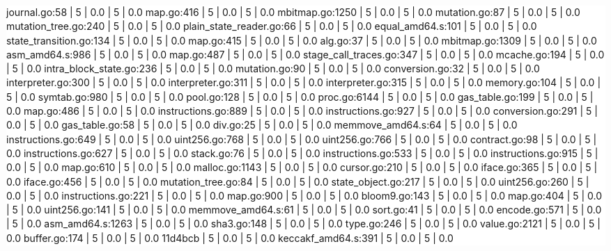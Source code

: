 journal.go:58                                        |      5 |   0.0 |   5 |   0.0
map.go:416                                           |      5 |   0.0 |   5 |   0.0
mbitmap.go:1250                                      |      5 |   0.0 |   5 |   0.0
mutation.go:87                                       |      5 |   0.0 |   5 |   0.0
mutation_tree.go:240                                 |      5 |   0.0 |   5 |   0.0
plain_state_reader.go:66                             |      5 |   0.0 |   5 |   0.0
equal_amd64.s:101                                    |      5 |   0.0 |   5 |   0.0
state_transition.go:134                              |      5 |   0.0 |   5 |   0.0
map.go:415                                           |      5 |   0.0 |   5 |   0.0
alg.go:37                                            |      5 |   0.0 |   5 |   0.0
mbitmap.go:1309                                      |      5 |   0.0 |   5 |   0.0
asm_amd64.s:986                                      |      5 |   0.0 |   5 |   0.0
map.go:487                                           |      5 |   0.0 |   5 |   0.0
stage_call_traces.go:347                             |      5 |   0.0 |   5 |   0.0
mcache.go:194                                        |      5 |   0.0 |   5 |   0.0
intra_block_state.go:236                             |      5 |   0.0 |   5 |   0.0
mutation.go:90                                       |      5 |   0.0 |   5 |   0.0
conversion.go:32                                     |      5 |   0.0 |   5 |   0.0
interpreter.go:300                                   |      5 |   0.0 |   5 |   0.0
interpreter.go:311                                   |      5 |   0.0 |   5 |   0.0
interpreter.go:315                                   |      5 |   0.0 |   5 |   0.0
memory.go:104                                        |      5 |   0.0 |   5 |   0.0
symtab.go:980                                        |      5 |   0.0 |   5 |   0.0
pool.go:128                                          |      5 |   0.0 |   5 |   0.0
proc.go:6144                                         |      5 |   0.0 |   5 |   0.0
gas_table.go:199                                     |      5 |   0.0 |   5 |   0.0
map.go:486                                           |      5 |   0.0 |   5 |   0.0
instructions.go:889                                  |      5 |   0.0 |   5 |   0.0
instructions.go:927                                  |      5 |   0.0 |   5 |   0.0
conversion.go:291                                    |      5 |   0.0 |   5 |   0.0
gas_table.go:58                                      |      5 |   0.0 |   5 |   0.0
div.go:25                                            |      5 |   0.0 |   5 |   0.0
memmove_amd64.s:64                                   |      5 |   0.0 |   5 |   0.0
instructions.go:649                                  |      5 |   0.0 |   5 |   0.0
uint256.go:768                                       |      5 |   0.0 |   5 |   0.0
uint256.go:766                                       |      5 |   0.0 |   5 |   0.0
contract.go:98                                       |      5 |   0.0 |   5 |   0.0
instructions.go:627                                  |      5 |   0.0 |   5 |   0.0
stack.go:76                                          |      5 |   0.0 |   5 |   0.0
instructions.go:533                                  |      5 |   0.0 |   5 |   0.0
instructions.go:915                                  |      5 |   0.0 |   5 |   0.0
map.go:610                                           |      5 |   0.0 |   5 |   0.0
malloc.go:1143                                       |      5 |   0.0 |   5 |   0.0
cursor.go:210                                        |      5 |   0.0 |   5 |   0.0
iface.go:365                                         |      5 |   0.0 |   5 |   0.0
iface.go:456                                         |      5 |   0.0 |   5 |   0.0
mutation_tree.go:84                                  |      5 |   0.0 |   5 |   0.0
state_object.go:217                                  |      5 |   0.0 |   5 |   0.0
uint256.go:260                                       |      5 |   0.0 |   5 |   0.0
instructions.go:221                                  |      5 |   0.0 |   5 |   0.0
map.go:900                                           |      5 |   0.0 |   5 |   0.0
bloom9.go:143                                        |      5 |   0.0 |   5 |   0.0
map.go:404                                           |      5 |   0.0 |   5 |   0.0
uint256.go:141                                       |      5 |   0.0 |   5 |   0.0
memmove_amd64.s:61                                   |      5 |   0.0 |   5 |   0.0
sort.go:41                                           |      5 |   0.0 |   5 |   0.0
encode.go:571                                        |      5 |   0.0 |   5 |   0.0
asm_amd64.s:1263                                     |      5 |   0.0 |   5 |   0.0
sha3.go:148                                          |      5 |   0.0 |   5 |   0.0
type.go:246                                          |      5 |   0.0 |   5 |   0.0
value.go:2121                                        |      5 |   0.0 |   5 |   0.0
buffer.go:174                                        |      5 |   0.0 |   5 |   0.0
11d4bcb                                              |      5 |   0.0 |   5 |   0.0
keccakf_amd64.s:391                                  |      5 |   0.0 |   5 |   0.0